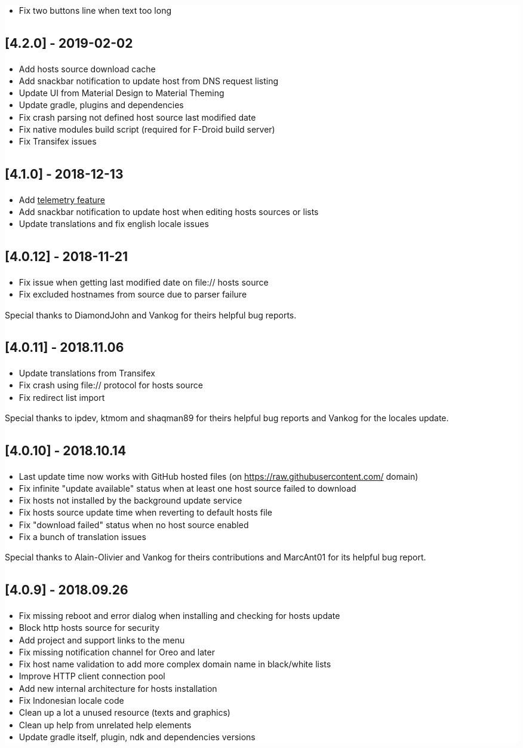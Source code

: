 - Fix two buttons line when text too long

## [4.2.0] - 2019-02-02

- Add hosts source download cache
- Add snackbar notification to update host from DNS request listing
- Update UI from Material Design to Material Theming
- Update gradle, plugins and dependencies
- Fix crash parsing not defined host source last modified date
- Fix native modules build script (required for F-Droid build server)
- Fix Transifex issues

## [4.1.0] - 2018-12-13

- Add [telemetry feature](https://github.com/AdAway/AdAway/wiki/Telemetry)
- Add snackbar notification to update host when editing hosts sources or lists
- Update translations and fix english locale issues

## [4.0.12] - 2018-11-21

- Fix issue when getting last modified date on file:// hosts source
- Fix excluded hostnames from source due to parser failure

Special thanks to DiamondJohn and Vankog for theirs helpful bug reports.

## [4.0.11] - 2018.11.06

- Update translations from Transifex
- Fix crash using file:// protocol for hosts source
- Fix redirect list import

Special thanks to ipdev, ktmom and shaqman89 for theirs helpful bug reports and Vankog for the locales update.

## [4.0.10] - 2018.10.14

- Last update time now works with GitHub hosted files (on https://raw.githubusercontent.com/ domain)
- Fix infinite "update available" status when at least one host source failed to download
- Fix hosts not installed by the background update service
- Fix hosts source update time when reverting to default hosts file
- Fix "download failed" status when no host source enabled
- Fix a bunch of translation issues

Special thanks to Alain-Olivier and Vankog for theirs contributions and MarcAnt01 for its helpful bug report.

## [4.0.9] - 2018.09.26

- Fix missing reboot and error dialog when installing and checking for hosts update
- Block http hosts source for security
- Add project and support links to the menu
- Fix missing notification channel for Oreo and later
- Fix host name validation to add more complex domain name in black/white lists
- Improve HTTP client connection pool
- Add new internal architecture for hosts installation
- Fix Indonesian locale code
- Clean up a lot a unused resource (texts and graphics)
- Clean up help from unrelated help elements
- Update gradle itself, plugin, ndk and dependencies versions
